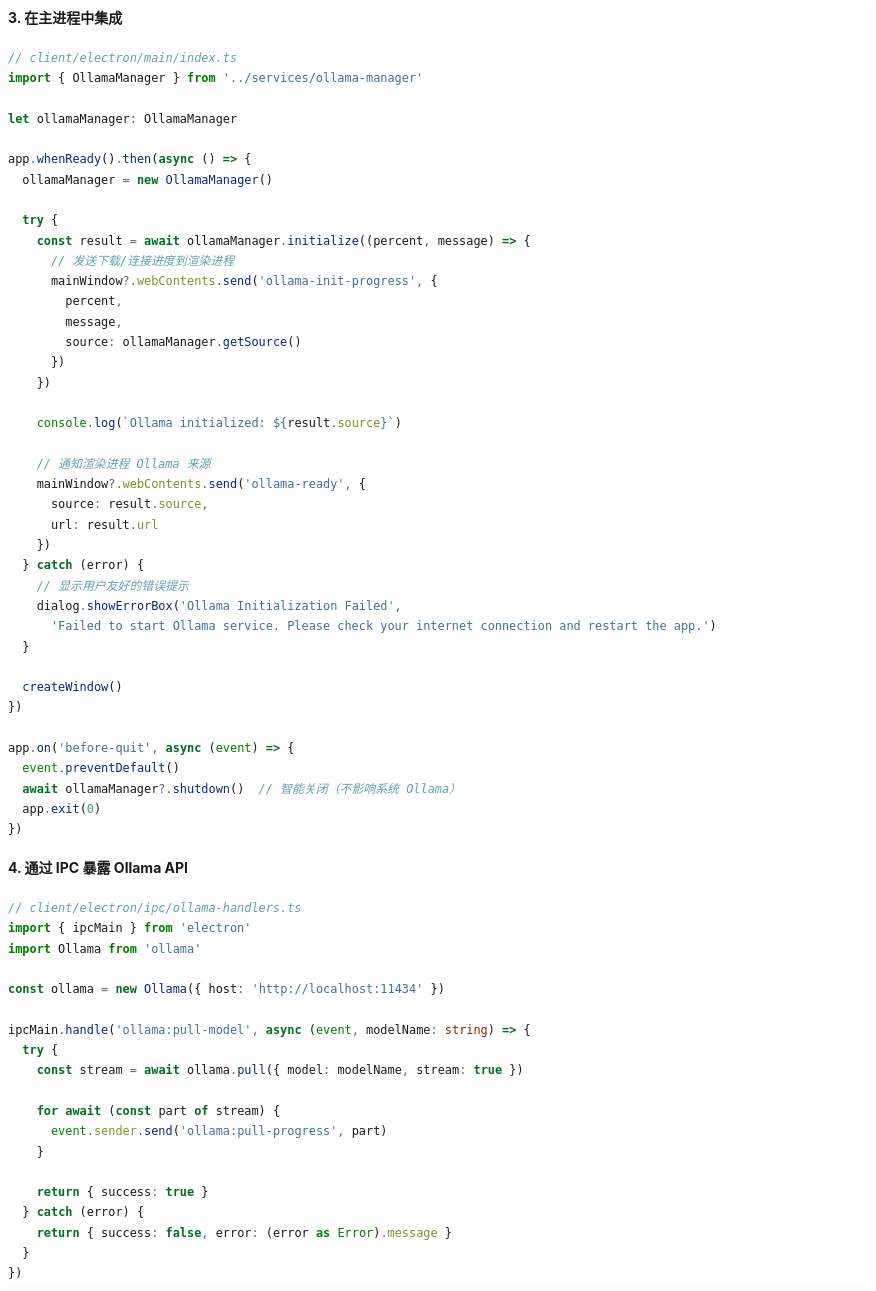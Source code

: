#### 3. 在主进程中集成
```typescript
// client/electron/main/index.ts
import { OllamaManager } from '../services/ollama-manager'

let ollamaManager: OllamaManager

app.whenReady().then(async () => {
  ollamaManager = new OllamaManager()

  try {
    const result = await ollamaManager.initialize((percent, message) => {
      // 发送下载/连接进度到渲染进程
      mainWindow?.webContents.send('ollama-init-progress', {
        percent,
        message,
        source: ollamaManager.getSource()
      })
    })

    console.log(`Ollama initialized: ${result.source}`)

    // 通知渲染进程 Ollama 来源
    mainWindow?.webContents.send('ollama-ready', {
      source: result.source,
      url: result.url
    })
  } catch (error) {
    // 显示用户友好的错误提示
    dialog.showErrorBox('Ollama Initialization Failed',
      'Failed to start Ollama service. Please check your internet connection and restart the app.')
  }

  createWindow()
})

app.on('before-quit', async (event) => {
  event.preventDefault()
  await ollamaManager?.shutdown()  // 智能关闭（不影响系统 Ollama）
  app.exit(0)
})
```

#### 4. 通过 IPC 暴露 Ollama API
```typescript
// client/electron/ipc/ollama-handlers.ts
import { ipcMain } from 'electron'
import Ollama from 'ollama'

const ollama = new Ollama({ host: 'http://localhost:11434' })

ipcMain.handle('ollama:pull-model', async (event, modelName: string) => {
  try {
    const stream = await ollama.pull({ model: modelName, stream: true })

    for await (const part of stream) {
      event.sender.send('ollama:pull-progress', part)
    }

    return { success: true }
  } catch (error) {
    return { success: false, error: (error as Error).message }
  }
})
```